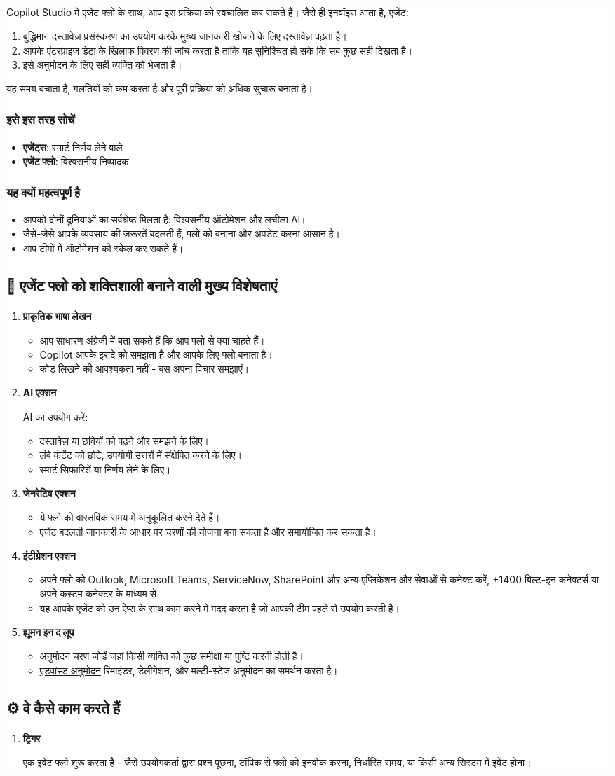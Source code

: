 Copilot Studio में एजेंट फ्लो के साथ, आप इस प्रक्रिया को स्वचालित कर सकते हैं। जैसे ही इनवॉइस आता है, एजेंट:

1. बुद्धिमान दस्तावेज़ प्रसंस्करण का उपयोग करके मुख्य जानकारी खोजने के लिए दस्तावेज़ पढ़ता है।
1. आपके एंटरप्राइज डेटा के खिलाफ विवरण की जांच करता है ताकि यह सुनिश्चित हो सके कि सब कुछ सही दिखता है।
1. इसे अनुमोदन के लिए सही व्यक्ति को भेजता है।

यह समय बचाता है, गलतियों को कम करता है और पूरी प्रक्रिया को अधिक सुचारू बनाता है।

### इसे इस तरह सोचें

- **एजेंट्स**: स्मार्ट निर्णय लेने वाले
- **एजेंट फ्लो**: विश्वसनीय निष्पादक

### यह क्यों महत्वपूर्ण है

- आपको दोनों दुनियाओं का सर्वश्रेष्ठ मिलता है: विश्वसनीय ऑटोमेशन और लचीला AI।
- जैसे-जैसे आपके व्यवसाय की ज़रूरतें बदलती हैं, फ्लो को बनाना और अपडेट करना आसान है।
- आप टीमों में ऑटोमेशन को स्केल कर सकते हैं।

## 🔌 एजेंट फ्लो को शक्तिशाली बनाने वाली मुख्य विशेषताएं

1. **प्राकृतिक भाषा लेखन**
    - आप साधारण अंग्रेजी में बता सकते हैं कि आप फ्लो से क्या चाहते हैं।
    - Copilot आपके इरादे को समझता है और आपके लिए फ्लो बनाता है।
    - कोड लिखने की आवश्यकता नहीं - बस अपना विचार समझाएं।

1. **AI एक्शन**

    AI का उपयोग करें:

    - दस्तावेज़ या छवियों को पढ़ने और समझने के लिए।
    - लंबे कंटेंट को छोटे, उपयोगी उत्तरों में संक्षेपित करने के लिए।
    - स्मार्ट सिफारिशें या निर्णय लेने के लिए।

1. **जेनरेटिव एक्शन**
    - ये फ्लो को वास्तविक समय में अनुकूलित करने देते हैं।
    - एजेंट बदलती जानकारी के आधार पर चरणों की योजना बना सकता है और समायोजित कर सकता है।

1. **इंटीग्रेशन एक्शन**
    - अपने फ्लो को Outlook, Microsoft Teams, ServiceNow, SharePoint और अन्य एप्लिकेशन और सेवाओं से कनेक्ट करें, +1400 बिल्ट-इन कनेक्टर्स या अपने कस्टम कनेक्टर के माध्यम से।
    - यह आपके एजेंट को उन ऐप्स के साथ काम करने में मदद करता है जो आपकी टीम पहले से उपयोग करती है।

1. **ह्यूमन इन द लूप**
    - अनुमोदन चरण जोड़ें जहां किसी व्यक्ति को कुछ समीक्षा या पुष्टि करनी होती है।
    - [एडवांस्ड अनुमोदन](https://learn.microsoft.com/microsoft-copilot-studio/flows-advanced-approvals?WT.mc_id=power-172621-ebenitez) रिमाइंडर, डेलीगेशन, और मल्टी-स्टेज अनुमोदन का समर्थन करता है।

## ⚙️ वे कैसे काम करते हैं

1. **ट्रिगर**

    एक इवेंट फ्लो शुरू करता है - जैसे उपयोगकर्ता द्वारा प्रश्न पूछना, टॉपिक से फ्लो को इनवोक करना, निर्धारित समय, या किसी अन्य सिस्टम में इवेंट होना।
